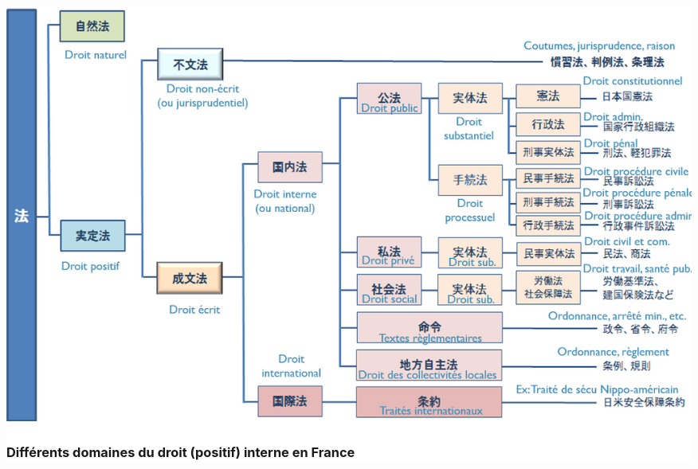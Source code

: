 <img src="images/Domaines du droit au Japon.png"/>

### Différents domaines du droit (positif) interne en France
